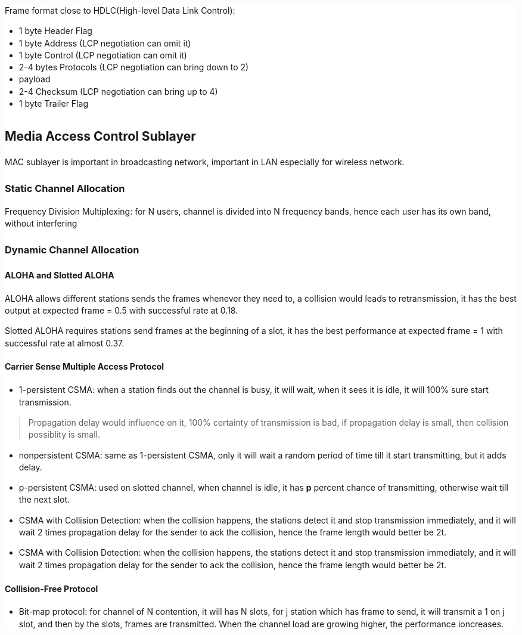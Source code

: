 Frame format close to HDLC(High-level Data Link Control):

- 1 byte Header Flag
- 1 byte Address (LCP negotiation can omit it)
- 1 byte Control (LCP negotiation can omit it)
- 2-4 bytes Protocols (LCP negotiation can bring down to 2)
- payload
- 2-4 Checksum (LCP negotiation can bring up to 4)
- 1 byte Trailer Flag

## Media Access Control Sublayer

MAC sublayer is important in broadcasting network, important in LAN especially for wireless network.

### Static Channel Allocation

Frequency Division Multiplexing: for N users, channel is divided into N frequency bands, hence each user has its own band, without interfering

### Dynamic Channel Allocation

#### ALOHA and Slotted ALOHA

ALOHA allows different stations sends the frames whenever they need to, a collision would leads to retransmission, it has the best output at expected frame = 0.5 with successful rate at 0.18.

Slotted ALOHA requires stations send frames at the beginning of a slot, it has the best performance at expected frame = 1 with successful rate at almost 0.37.

#### Carrier Sense Multiple Access Protocol

- 1-persistent CSMA: when a station finds out the channel is busy, it will wait, when it sees it is idle, it will 100% sure start transmission.
> Propagation delay would influence on it, 100% certainty of transmission is bad, if propagation delay is small, then collision possiblity is small.

- nonpersistent CSMA: same as 1-persistent CSMA, only it will wait a random period of time till it start transmitting, but it adds delay.

- p-persistent CSMA: used on slotted channel, when channel is idle, it has __p__ percent chance of transmitting, otherwise wait till the next slot.

- CSMA with Collision Detection: when the collision happens, the stations detect it and stop transmission immediately, and it will wait 2 times propagation delay for the sender to ack the collision, hence the frame length would better be 2t.

- CSMA with Collision Detection: when the collision happens, the stations detect it and stop transmission immediately, and it will wait 2 times propagation delay for the sender to ack the collision, hence the frame length would better be 2t.

#### Collision-Free Protocol

- Bit-map protocol: for channel of N contention, it will has N slots, for j station which has frame to send, it will transmit a 1 on j slot, and then by the slots, frames are transmitted. When the channel load are growing higher, the performance ioncreases.

